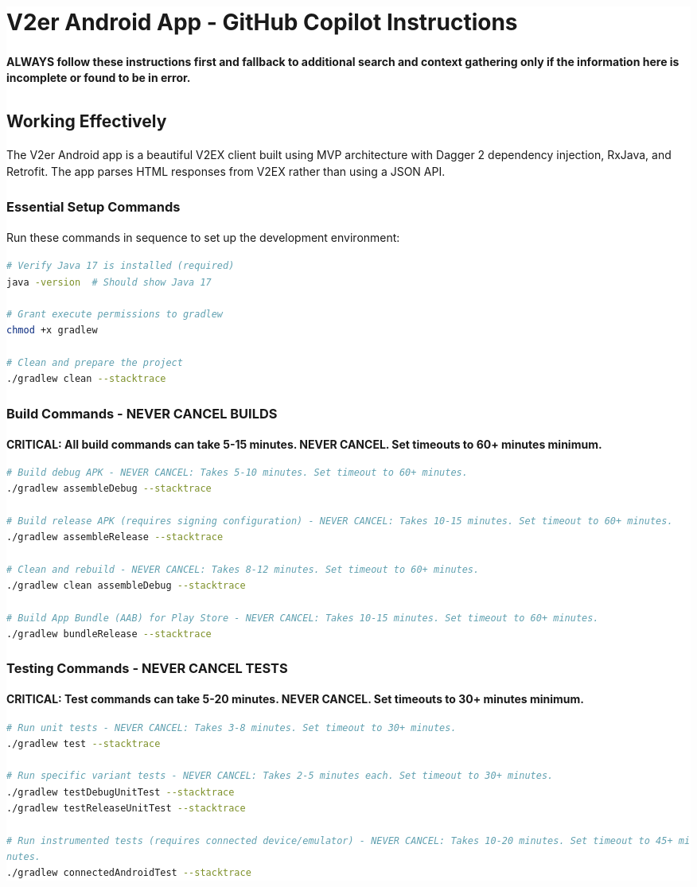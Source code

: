 # V2er Android App - GitHub Copilot Instructions

**ALWAYS follow these instructions first and fallback to additional search and context gathering only if the information here is incomplete or found to be in error.**

## Working Effectively

The V2er Android app is a beautiful V2EX client built using MVP architecture with Dagger 2 dependency injection, RxJava, and Retrofit. The app parses HTML responses from V2EX rather than using a JSON API.

### Essential Setup Commands
Run these commands in sequence to set up the development environment:

```bash
# Verify Java 17 is installed (required)
java -version  # Should show Java 17

# Grant execute permissions to gradlew
chmod +x gradlew

# Clean and prepare the project
./gradlew clean --stacktrace
```

### Build Commands - **NEVER CANCEL BUILDS**

**CRITICAL: All build commands can take 5-15 minutes. NEVER CANCEL. Set timeouts to 60+ minutes minimum.**

```bash
# Build debug APK - NEVER CANCEL: Takes 5-10 minutes. Set timeout to 60+ minutes.
./gradlew assembleDebug --stacktrace

# Build release APK (requires signing configuration) - NEVER CANCEL: Takes 10-15 minutes. Set timeout to 60+ minutes.
./gradlew assembleRelease --stacktrace

# Clean and rebuild - NEVER CANCEL: Takes 8-12 minutes. Set timeout to 60+ minutes.
./gradlew clean assembleDebug --stacktrace

# Build App Bundle (AAB) for Play Store - NEVER CANCEL: Takes 10-15 minutes. Set timeout to 60+ minutes.
./gradlew bundleRelease --stacktrace
```

### Testing Commands - **NEVER CANCEL TESTS**

**CRITICAL: Test commands can take 5-20 minutes. NEVER CANCEL. Set timeouts to 30+ minutes minimum.**

```bash
# Run unit tests - NEVER CANCEL: Takes 3-8 minutes. Set timeout to 30+ minutes.
./gradlew test --stacktrace

# Run specific variant tests - NEVER CANCEL: Takes 2-5 minutes each. Set timeout to 30+ minutes.
./gradlew testDebugUnitTest --stacktrace
./gradlew testReleaseUnitTest --stacktrace

# Run instrumented tests (requires connected device/emulator) - NEVER CANCEL: Takes 10-20 minutes. Set timeout to 45+ minutes.
./gradlew connectedAndroidTest --stacktrace
```
